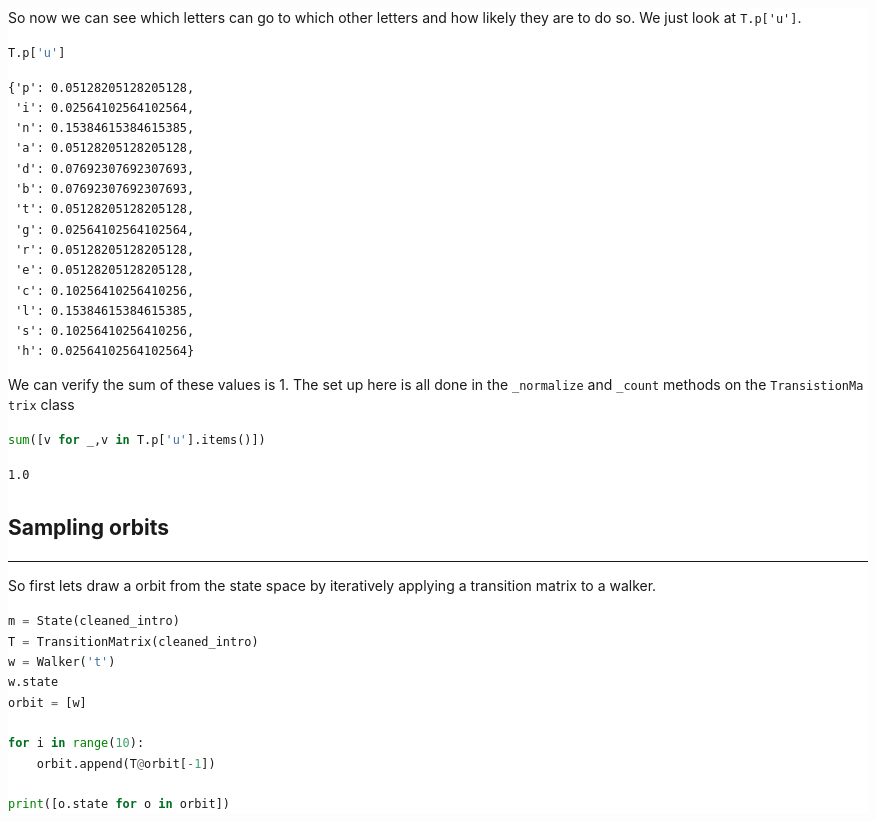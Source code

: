 So now we can see which letters can go to which other letters and how likely they are to do so. We just look at `T.p['u']`.


```python
T.p['u']
```




    {'p': 0.05128205128205128,
     'i': 0.02564102564102564,
     'n': 0.15384615384615385,
     'a': 0.05128205128205128,
     'd': 0.07692307692307693,
     'b': 0.07692307692307693,
     't': 0.05128205128205128,
     'g': 0.02564102564102564,
     'r': 0.05128205128205128,
     'e': 0.05128205128205128,
     'c': 0.10256410256410256,
     'l': 0.15384615384615385,
     's': 0.10256410256410256,
     'h': 0.02564102564102564}



We can verify the sum of these values is 1. The set up here is all done in the `_normalize` and `_count` methods on the `TransistionMatrix` class


```python
sum([v for _,v in T.p['u'].items()])
```




    1.0



## Sampling orbits

___

So first lets draw a orbit from the state space by iteratively applying a transition matrix to a walker.


```python
m = State(cleaned_intro)
T = TransitionMatrix(cleaned_intro)
w = Walker('t')
w.state
orbit = [w]

for i in range(10):
    orbit.append(T@orbit[-1])

print([o.state for o in orbit])
```

